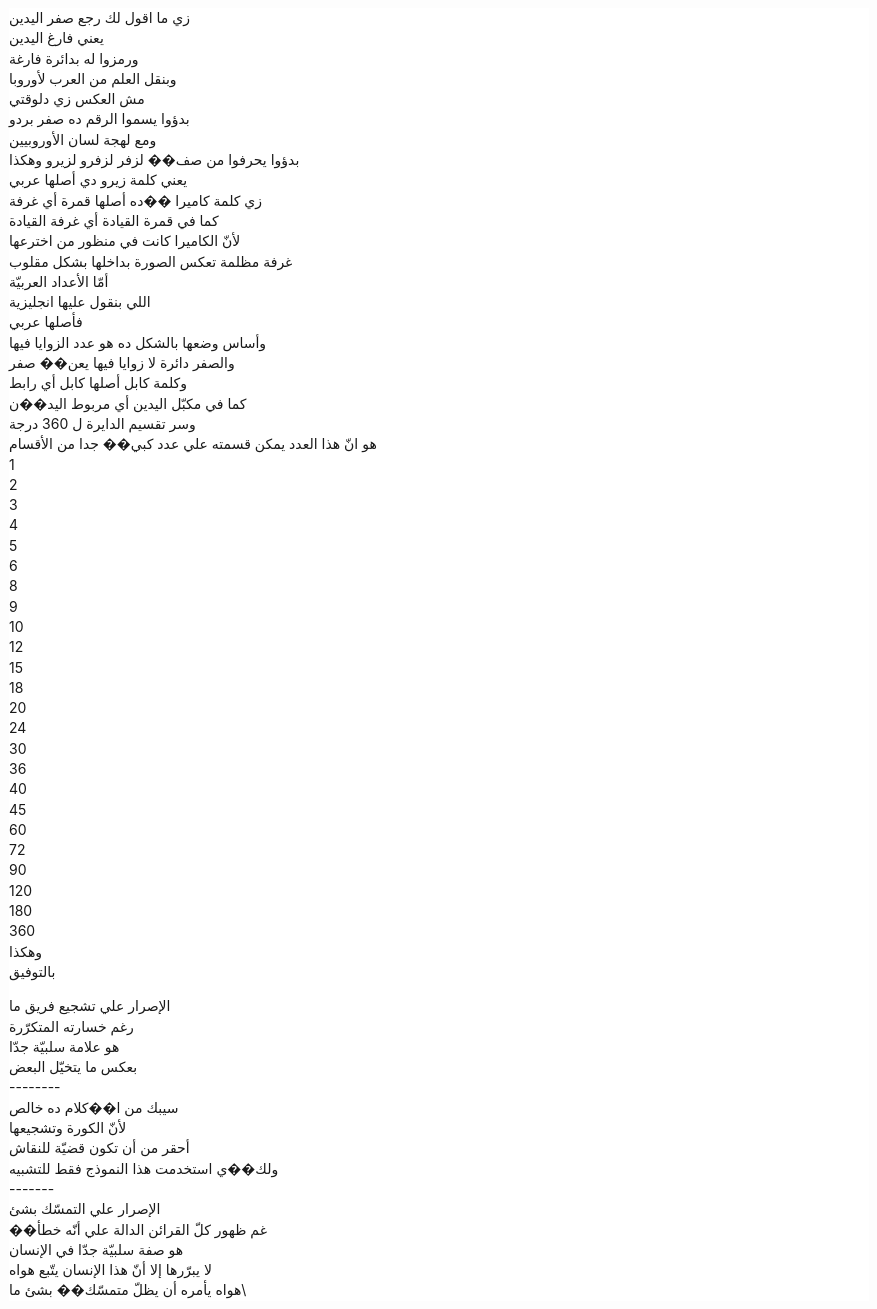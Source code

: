 زي ما اقول لك رجع صفر اليدين\
يعني فارغ اليدين\
ورمزوا له بدائرة فارغة\
وبنقل العلم من العرب لأوروبا\
مش العكس زي دلوقتي\
بدؤوا يسموا الرقم ده صفر بردو\
ومع لهجة لسان الأوروبيين\
بدؤوا يحرفوا من صف�� لزفر لزفرو لزيرو وهكذا\
يعني كلمة زيرو دي أصلها عربي\
زي كلمة كاميرا ��ده أصلها قمرة أي غرفة\
كما في قمرة القيادة أي غرفة القيادة\
لأنّ الكاميرا كانت في منظور من اخترعها\
غرفة مظلمة تعكس الصورة بداخلها بشكل مقلوب\
أمّا الأعداد العربيّة\
اللي بنقول عليها انجليزية\
فأصلها عربي\
وأساس وضعها بالشكل ده هو عدد الزوايا فيها\
والصفر دائرة لا زوايا فيها يعن�� صفر\
وكلمة كابل أصلها كابل أي رابط\
كما في مكبّل اليدين أي مربوط اليد��ن\
وسر تقسيم الدايرة ل 360 درجة\
هو انّ هذا العدد يمكن قسمته علي عدد كبي�� جدا من الأقسام\
1\
2\
3\
4\
5\
6\
8\
9\
10\
12\
15\
18\
20\
24\
30\
36\
40\
45\
60\
72\
90\
120\
180\
360\
وهكذا\
بالتوفيق

الإصرار علي تشجيع فريق ما\
رغم خسارته المتكرّرة\
هو علامة سلبيّة جدّا\
بعكس ما يتخيّل البعض\
\-\-\-\-\-\-\--\
سيبك من ا��كلام ده خالص\
لأنّ الكورة وتشجيعها\
أحقر من أن تكون قضيّة للنقاش\
ولك��ي استخدمت هذا النموذج فقط للتشبيه\
\-\-\-\-\-\--\
الإصرار علي التمسّك بشئ\
��غم ظهور كلّ القرائن الدالة علي أنّه خطأ\
هو صفة سلبيّة جدّا في الإنسان\
لا يبرّرها إلا أنّ هذا الإنسان يتّبع هواه\
هواه يأمره أن يظلّ متمسّك�� بشئ ما\
